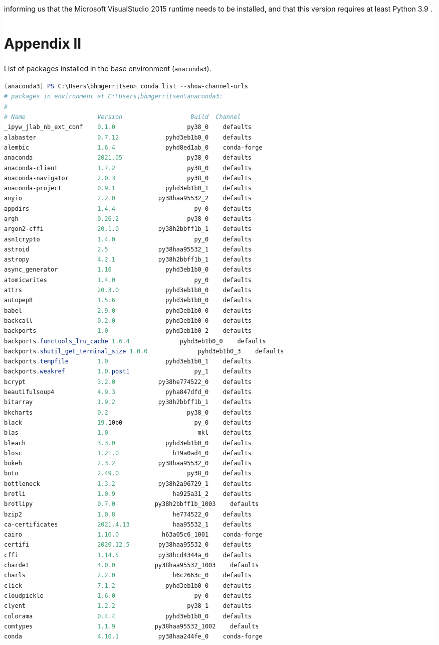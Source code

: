 informing us that the Microsoft VisualStudio 2015 runtime needs to be installed, and that this version requires at least Python 3.9 .

# Appendix II

List of packages installed in the base environment (`anaconda3`).

```PowerShell
(anaconda3) PS C:\Users\bhmgerritsen> conda list --show-channel-urls
# packages in environment at C:\Users\bhmgerritsen\anaconda3:
#
# Name                    Version                   Build  Channel
_ipyw_jlab_nb_ext_conf    0.1.0                    py38_0    defaults
alabaster                 0.7.12             pyhd3eb1b0_0    defaults
alembic                   1.6.4              pyhd8ed1ab_0    conda-forge
anaconda                  2021.05                  py38_0    defaults
anaconda-client           1.7.2                    py38_0    defaults
anaconda-navigator        2.0.3                    py38_0    defaults
anaconda-project          0.9.1              pyhd3eb1b0_1    defaults
anyio                     2.2.0            py38haa95532_2    defaults
appdirs                   1.4.4                      py_0    defaults
argh                      0.26.2                   py38_0    defaults
argon2-cffi               20.1.0           py38h2bbff1b_1    defaults
asn1crypto                1.4.0                      py_0    defaults
astroid                   2.5              py38haa95532_1    defaults
astropy                   4.2.1            py38h2bbff1b_1    defaults
async_generator           1.10               pyhd3eb1b0_0    defaults
atomicwrites              1.4.0                      py_0    defaults
attrs                     20.3.0             pyhd3eb1b0_0    defaults
autopep8                  1.5.6              pyhd3eb1b0_0    defaults
babel                     2.9.0              pyhd3eb1b0_0    defaults
backcall                  0.2.0              pyhd3eb1b0_0    defaults
backports                 1.0                pyhd3eb1b0_2    defaults
backports.functools_lru_cache 1.6.4              pyhd3eb1b0_0    defaults
backports.shutil_get_terminal_size 1.0.0              pyhd3eb1b0_3    defaults
backports.tempfile        1.0                pyhd3eb1b0_1    defaults
backports.weakref         1.0.post1                  py_1    defaults
bcrypt                    3.2.0            py38he774522_0    defaults
beautifulsoup4            4.9.3              pyha847dfd_0    defaults
bitarray                  1.9.2            py38h2bbff1b_1    defaults
bkcharts                  0.2                      py38_0    defaults
black                     19.10b0                    py_0    defaults
blas                      1.0                         mkl    defaults
bleach                    3.3.0              pyhd3eb1b0_0    defaults
blosc                     1.21.0               h19a0ad4_0    defaults
bokeh                     2.3.2            py38haa95532_0    defaults
boto                      2.49.0                   py38_0    defaults
bottleneck                1.3.2            py38h2a96729_1    defaults
brotli                    1.0.9                ha925a31_2    defaults
brotlipy                  0.7.0           py38h2bbff1b_1003    defaults
bzip2                     1.0.8                he774522_0    defaults
ca-certificates           2021.4.13            haa95532_1    defaults
cairo                     1.16.0            h63a05c6_1001    conda-forge
certifi                   2020.12.5        py38haa95532_0    defaults
cffi                      1.14.5           py38hcd4344a_0    defaults
chardet                   4.0.0           py38haa95532_1003    defaults
charls                    2.2.0                h6c2663c_0    defaults
click                     7.1.2              pyhd3eb1b0_0    defaults
cloudpickle               1.6.0                      py_0    defaults
clyent                    1.2.2                    py38_1    defaults
colorama                  0.4.4              pyhd3eb1b0_0    defaults
comtypes                  1.1.9           py38haa95532_1002    defaults
conda                     4.10.1           py38haa244fe_0    conda-forge
```